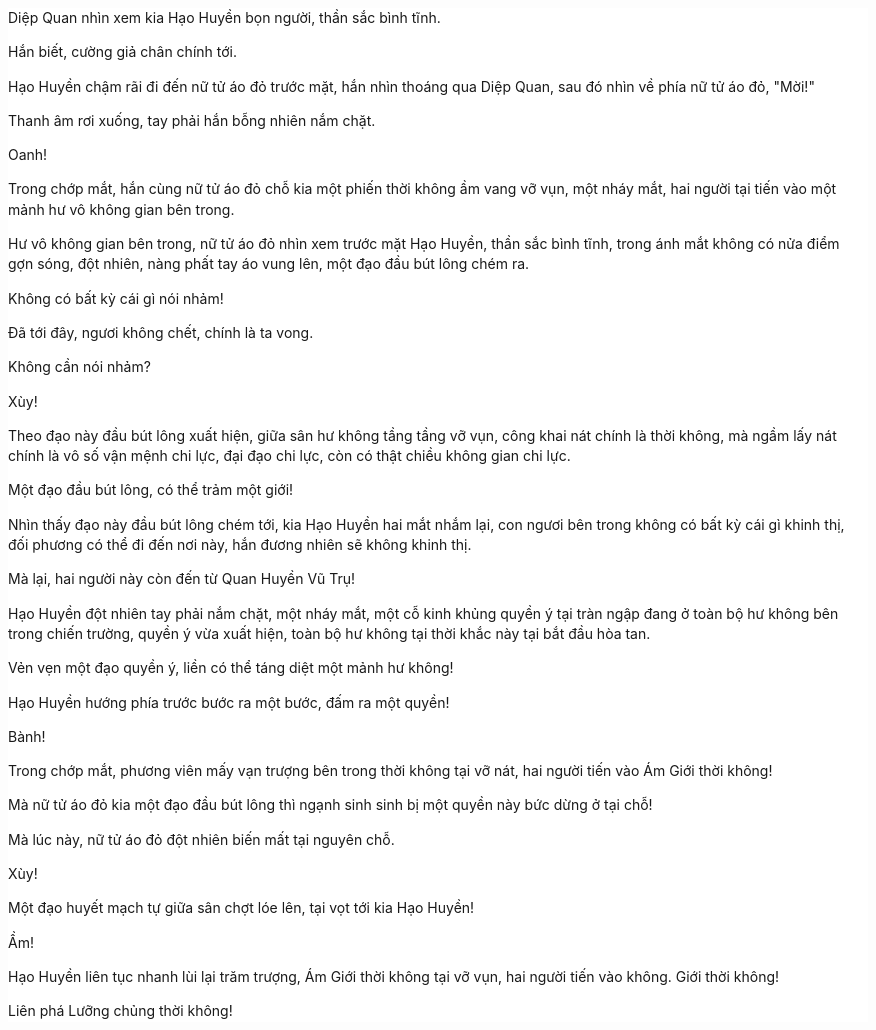 Diệp Quan nhìn xem kia Hạo Huyền bọn người, thần sắc bình tĩnh.

Hắn biết, cường giả chân chính tới.

Hạo Huyền chậm rãi đi đến nữ tử áo đỏ trước mặt, hắn nhìn thoáng qua Diệp Quan, sau đó nhìn về phía nữ tử áo đỏ, "Mời!"

Thanh âm rơi xuống, tay phải hắn bỗng nhiên nắm chặt.

Oanh!

Trong chớp mắt, hắn cùng nữ tử áo đỏ chỗ kia một phiến thời không ầm vang vỡ vụn, một nháy mắt, hai người tại tiến vào một mảnh hư vô không gian bên trong.

Hư vô không gian bên trong, nữ tử áo đỏ nhìn xem trước mặt Hạo Huyền, thần sắc bình tĩnh, trong ánh mắt không có nửa điểm gợn sóng, đột nhiên, nàng phất tay áo vung lên, một đạo đầu bút lông chém ra.

Không có bất kỳ cái gì nói nhảm!

Đã tới đây, ngươi không chết, chính là ta vong.

Không cần nói nhảm?

Xùy!

Theo đạo này đầu bút lông xuất hiện, giữa sân hư không tầng tầng vỡ vụn, công khai nát chính là thời không, mà ngầm lấy nát chính là vô số vận mệnh chi lực, đại đạo chi lực, còn có thật chiều không gian chi lực.

Một đạo đầu bút lông, có thể trảm một giới!

Nhìn thấy đạo này đầu bút lông chém tới, kia Hạo Huyền hai mắt nhắm lại, con ngươi bên trong không có bất kỳ cái gì khinh thị, đối phương có thể đi đến nơi này, hắn đương nhiên sẽ không khinh thị.

Mà lại, hai người này còn đến từ Quan Huyền Vũ Trụ!

Hạo Huyền đột nhiên tay phải nắm chặt, một nháy mắt, một cỗ kinh khủng quyền ý tại tràn ngập đang ở toàn bộ hư không bên trong chiến trường, quyền ý vừa xuất hiện, toàn bộ hư không tại thời khắc này tại bắt đầu hòa tan.

Vẻn vẹn một đạo quyền ý, liền có thể táng diệt một mảnh hư không!

Hạo Huyền hướng phía trước bước ra một bước, đấm ra một quyền!

Bành!

Trong chớp mắt, phương viên mấy vạn trượng bên trong thời không tại vỡ nát, hai người tiến vào Ám Giới thời không!

Mà nữ tử áo đỏ kia một đạo đầu bút lông thì ngạnh sinh sinh bị một quyền này bức dừng ở tại chỗ!

Mà lúc này, nữ tử áo đỏ đột nhiên biến mất tại nguyên chỗ.

Xùy!

Một đạo huyết mạch tự giữa sân chợt lóe lên, tại vọt tới kia Hạo Huyền!

Ầm!

Hạo Huyền liên tục nhanh lùi lại trăm trượng, Ám Giới thời không tại vỡ vụn, hai người tiến vào không. Giới thời không!

Liên phá Lưỡng chủng thời không!

